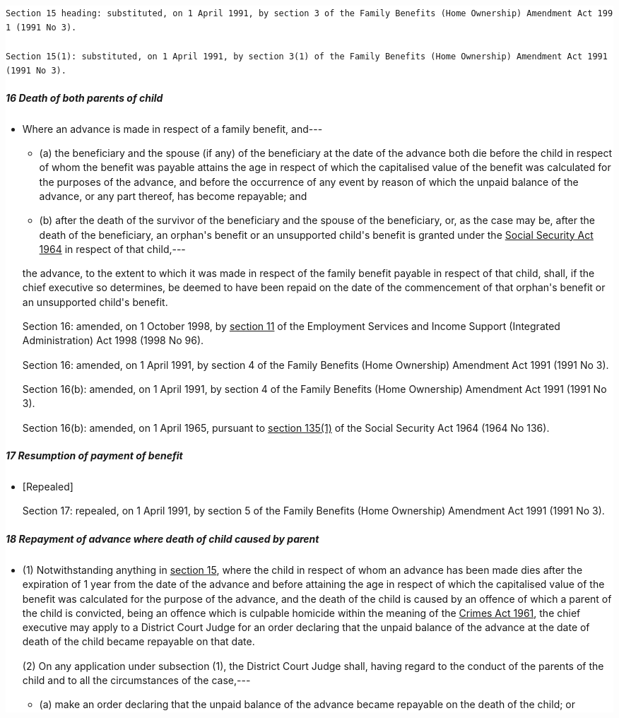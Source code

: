     Section 15 heading: substituted, on 1 April 1991, by section 3 of the Family Benefits (Home Ownership) Amendment Act 1991 (1991 No 3).
    
    Section 15(1): substituted, on 1 April 1991, by section 3(1) of the Family Benefits (Home Ownership) Amendment Act 1991 (1991 No 3).

##### 16 Death of both parents of child
    
*   Where an advance is made in respect of a family benefit, and---
        
    *   (a) the beneficiary and the spouse (if any) of the beneficiary at the date of the advance both die before the child in respect of whom the benefit was payable attains the age in respect of which the capitalised value of the benefit was calculated for the purposes of the advance, and before the occurrence of any event by reason of which the unpaid balance of the advance, or any part thereof, has become repayable; and
    
    *   (b) after the death of the survivor of the beneficiary and the spouse of the beneficiary, or, as the case may be, after the death of the beneficiary, an orphan's benefit or an unsupported child's benefit is granted under the [Social Security Act 1964][38] in respect of that child,---
    
    the advance, to the extent to which it was made in respect of the family benefit payable in respect of that child, shall, if the chief executive so determines, be deemed to have been repaid on the date of the commencement of that orphan's benefit or an unsupported child's benefit.
    
    Section 16: amended, on 1 October 1998, by [section 11][40] of the Employment Services and Income Support (Integrated Administration) Act 1998 (1998 No 96).
    
    Section 16: amended, on 1 April 1991, by section 4 of the Family Benefits (Home Ownership) Amendment Act 1991 (1991 No 3).
    
    Section 16(b): amended, on 1 April 1991, by section 4 of the Family Benefits (Home Ownership) Amendment Act 1991 (1991 No 3).
    
    Section 16(b): amended, on 1 April 1965, pursuant to [section 135(1)][39] of the Social Security Act 1964 (1964 No 136).

##### 17 Resumption of payment of benefit
    
*   \[Repealed\]
    
    Section 17: repealed, on 1 April 1991, by section 5 of the Family Benefits (Home Ownership) Amendment Act 1991 (1991 No 3).

##### 18 Repayment of advance where death of child caused by parent
    
*   (1) Notwithstanding anything in [section 15][19], where the child in respect of whom an advance has been made dies after the expiration of 1 year from the date of the advance and before attaining the age in respect of which the capitalised value of the benefit was calculated for the purpose of the advance, and the death of the child is caused by an offence of which a parent of the child is convicted, being an offence which is culpable homicide within the meaning of the [Crimes Act 1961][61], the chief executive may apply to a District Court Judge for an order declaring that the unpaid balance of the advance at the date of death of the child became repayable on that date.
    
    (2) On any application under subsection (1), the District Court Judge shall, having regard to the conduct of the parents of the child and to all the circumstances of the case,---
        
    *   (a) make an order declaring that the unpaid balance of the advance became repayable on the death of the child; or
    

[0]: http://www.legislation.govt.nz/act/public/1964/0032/latest/link.aspx?id=DLM195466
[1]: http://www.legislation.govt.nz/act/public/1964/0032/latest/whole.html#DLM351691
[2]: http://www.legislation.govt.nz/act/public/1964/0032/latest/whole.html#DLM351693
[3]: http://www.legislation.govt.nz/act/public/1964/0032/latest/whole.html#DLM351694
[4]: http://www.legislation.govt.nz/act/public/1964/0032/latest/whole.html#DLM351933
[5]: http://www.legislation.govt.nz/act/public/1964/0032/latest/whole.html#DLM4208110
[6]: http://www.legislation.govt.nz/act/public/1964/0032/latest/whole.html#DLM351939
[7]: http://www.legislation.govt.nz/act/public/1964/0032/latest/whole.html#DLM351944
[8]: http://www.legislation.govt.nz/act/public/1964/0032/latest/whole.html#DLM4208111
[9]: http://www.legislation.govt.nz/act/public/1964/0032/latest/whole.html#DLM351950
[10]: http://www.legislation.govt.nz/act/public/1964/0032/latest/whole.html#DLM351954
[11]: http://www.legislation.govt.nz/act/public/1964/0032/latest/whole.html#DLM351958
[12]: http://www.legislation.govt.nz/act/public/1964/0032/latest/whole.html#DLM351961
[13]: http://www.legislation.govt.nz/act/public/1964/0032/latest/whole.html#DLM351965
[14]: http://www.legislation.govt.nz/act/public/1964/0032/latest/whole.html#DLM351968
[15]: http://www.legislation.govt.nz/act/public/1964/0032/latest/whole.html#DLM351973
[16]: http://www.legislation.govt.nz/act/public/1964/0032/latest/whole.html#DLM351975
[17]: http://www.legislation.govt.nz/act/public/1964/0032/latest/whole.html#DLM351977
[18]: http://www.legislation.govt.nz/act/public/1964/0032/latest/whole.html#DLM351983
[19]: http://www.legislation.govt.nz/act/public/1964/0032/latest/whole.html#DLM351984
[20]: http://www.legislation.govt.nz/act/public/1964/0032/latest/whole.html#DLM351986
[21]: http://www.legislation.govt.nz/act/public/1964/0032/latest/whole.html#DLM351990
[22]: http://www.legislation.govt.nz/act/public/1964/0032/latest/whole.html#DLM351992
[23]: http://www.legislation.govt.nz/act/public/1964/0032/latest/whole.html#DLM351995
[24]: http://www.legislation.govt.nz/act/public/1964/0032/latest/whole.html#DLM351999
[25]: http://www.legislation.govt.nz/act/public/1964/0032/latest/whole.html#DLM352201
[26]: http://www.legislation.govt.nz/act/public/1964/0032/latest/whole.html#DLM352203
[27]: http://www.legislation.govt.nz/act/public/1964/0032/latest/whole.html#DLM4208112
[28]: http://www.legislation.govt.nz/act/public/1964/0032/latest/whole.html#DLM352209
[29]: http://www.legislation.govt.nz/act/public/1964/0032/latest/whole.html#DLM352215
[30]: http://www.legislation.govt.nz/act/public/1964/0032/latest/whole.html#DLM352217
[31]: http://www.legislation.govt.nz/act/public/1964/0032/latest/whole.html#DLM352218
[32]: http://www.legislation.govt.nz/act/public/1964/0032/latest/whole.html#DLM352220
[33]: http://www.legislation.govt.nz/act/public/1964/0032/latest/whole.html#DLM352221
[34]: http://www.legislation.govt.nz/act/public/1964/0032/latest/whole.html#DLM352222
[35]: http://www.legislation.govt.nz/act/public/1964/0032/latest/whole.html#DLM352224
[36]: http://www.legislation.govt.nz/act/public/1964/0032/latest/whole.html#DLM352228
[37]: http://www.legislation.govt.nz/act/public/1964/0032/latest/whole.html#DLM352230
[38]: http://www.legislation.govt.nz/act/public/1964/0032/latest/link.aspx?id=DLM359106
[39]: http://www.legislation.govt.nz/act/public/1964/0032/latest/link.aspx?id=DLM366042
[40]: http://www.legislation.govt.nz/act/public/1964/0032/latest/link.aspx?id=DLM429013
[41]: http://www.legislation.govt.nz/act/public/1964/0032/latest/link.aspx?id=DLM31416
[42]: http://www.legislation.govt.nz/act/public/1964/0032/latest/link.aspx?id=DLM20941
[43]: http://www.legislation.govt.nz/act/public/1964/0032/latest/link.aspx?id=DLM96736
[44]: http://www.legislation.govt.nz/act/public/1964/0032/latest/link.aspx?id=DLM352254
[45]: http://www.legislation.govt.nz/act/public/1964/0032/latest/link.aspx?id=DLM353409
[46]: http://www.legislation.govt.nz/act/public/1964/0032/latest/link.aspx?id=DLM365893
[47]: http://www.legislation.govt.nz/act/public/1964/0032/latest/link.aspx?id=DLM364305
[48]: http://www.legislation.govt.nz/act/public/1964/0032/latest/link.aspx?id=DLM426000
[49]: http://www.legislation.govt.nz/act/public/1964/0032/latest/link.aspx?id=DLM219026
[50]: http://www.legislation.govt.nz/act/public/1964/0032/latest/link.aspx?id=DLM282037
[51]: http://www.legislation.govt.nz/act/public/1964/0032/latest/link.aspx?id=DLM269031
[52]: http://www.legislation.govt.nz/act/public/1964/0032/latest/link.aspx?id=DLM968961
[53]: http://www.legislation.govt.nz/act/public/1964/0032/latest/link.aspx?id=DLM1409100
[54]: http://www.legislation.govt.nz/act/public/1964/0032/latest/link.aspx?id=DLM412238
[55]: http://www.legislation.govt.nz/act/public/1964/0032/latest/link.aspx?id=DLM224985
[56]: http://www.legislation.govt.nz/act/public/1964/0032/latest/link.aspx?id=DLM224687
[57]: http://www.legislation.govt.nz/act/public/1964/0032/latest/link.aspx?id=DLM969644
[58]: http://www.legislation.govt.nz/act/public/1964/0032/latest/link.aspx?id=DLM412430
[59]: http://www.legislation.govt.nz/act/public/1964/0032/latest/whole.html#DLM352225
[60]: http://www.legislation.govt.nz/act/public/1964/0032/latest/whole.html#DLM4209901
[61]: http://www.legislation.govt.nz/act/public/1964/0032/latest/link.aspx?id=DLM327381
[62]: http://www.legislation.govt.nz/act/public/1964/0032/latest/link.aspx?id=DLM35085
[63]: http://www.legislation.govt.nz/act/public/1964/0032/latest/link.aspx?id=DLM163167
[64]: http://www.legislation.govt.nz/act/public/1964/0032/latest/link.aspx?id=DLM401040
[65]: http://www.legislation.govt.nz/act/public/1964/0032/latest/link.aspx?id=DLM3360714
[66]: http://www.legislation.govt.nz/act/public/1964/0032/latest/link.aspx?id=DLM29377
[67]: http://www.pco.parliament.govt.nz/reprints/
[68]: http://www.legislation.govt.nz/act/public/1964/0032/latest/link.aspx?id=DLM195439
[69]: http://www.pco.parliament.govt.nz/editorial-conventions/
[70]: http://www.legislation.govt.nz/act/public/1964/0032/latest/link.aspx?id=DLM195468
[71]: http://www.legislation.govt.nz/act/public/1964/0032/latest/link.aspx?id=DLM195470
[72]: http://www.legislation.govt.nz/act/public/1964/0032/latest/link.aspx?id=DLM257786